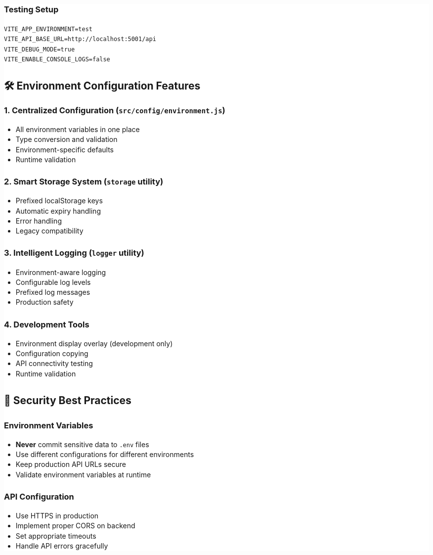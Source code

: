 ### Testing Setup
```env
VITE_APP_ENVIRONMENT=test
VITE_API_BASE_URL=http://localhost:5001/api
VITE_DEBUG_MODE=true
VITE_ENABLE_CONSOLE_LOGS=false
```

## 🛠️ Environment Configuration Features

### 1. **Centralized Configuration** (`src/config/environment.js`)
- All environment variables in one place
- Type conversion and validation
- Environment-specific defaults
- Runtime validation

### 2. **Smart Storage System** (`storage` utility)
- Prefixed localStorage keys
- Automatic expiry handling
- Error handling
- Legacy compatibility

### 3. **Intelligent Logging** (`logger` utility)
- Environment-aware logging
- Configurable log levels
- Prefixed log messages
- Production safety

### 4. **Development Tools**
- Environment display overlay (development only)
- Configuration copying
- API connectivity testing
- Runtime validation

## 🔐 Security Best Practices

### Environment Variables
- **Never** commit sensitive data to `.env` files
- Use different configurations for different environments
- Keep production API URLs secure
- Validate environment variables at runtime

### API Configuration
- Use HTTPS in production
- Implement proper CORS on backend
- Set appropriate timeouts
- Handle API errors gracefully
